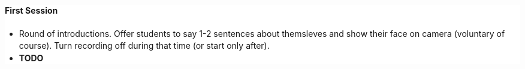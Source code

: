 #### First Session
* Round of introductions. Offer students to say 1-2 sentences about
  themsleves and show their face on camera (voluntary of course). Turn
  recording off during that time (or start only after).
* **TODO**
